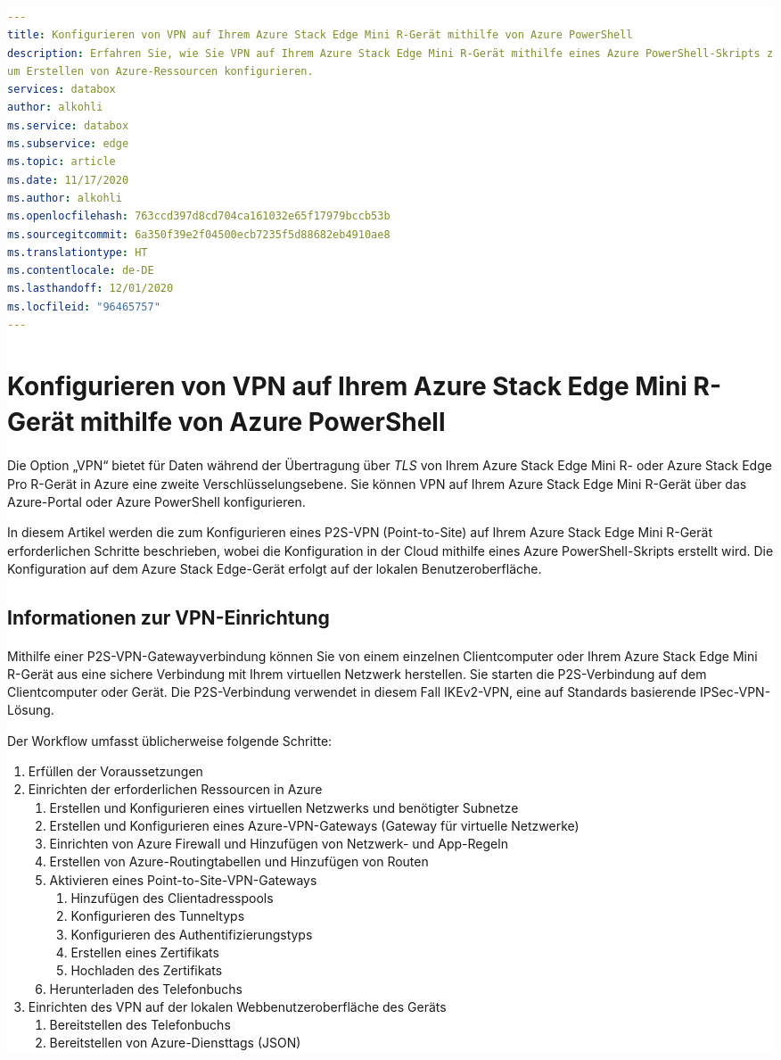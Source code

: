 ```yaml
---
title: Konfigurieren von VPN auf Ihrem Azure Stack Edge Mini R-Gerät mithilfe von Azure PowerShell
description: Erfahren Sie, wie Sie VPN auf Ihrem Azure Stack Edge Mini R-Gerät mithilfe eines Azure PowerShell-Skripts zum Erstellen von Azure-Ressourcen konfigurieren.
services: databox
author: alkohli
ms.service: databox
ms.subservice: edge
ms.topic: article
ms.date: 11/17/2020
ms.author: alkohli
ms.openlocfilehash: 763ccd397d8cd704ca161032e65f17979bccb53b
ms.sourcegitcommit: 6a350f39e2f04500ecb7235f5d88682eb4910ae8
ms.translationtype: HT
ms.contentlocale: de-DE
ms.lasthandoff: 12/01/2020
ms.locfileid: "96465757"
---
```

# <a name="configure-vpn-on-your-azure-stack-edge-mini-r-device-via-azure-powershell"></a>Konfigurieren von VPN auf Ihrem Azure Stack Edge Mini R-Gerät mithilfe von Azure PowerShell



Die Option „VPN“ bietet für Daten während der Übertragung über *TLS* von Ihrem Azure Stack Edge Mini R- oder Azure Stack Edge Pro R-Gerät in Azure eine zweite Verschlüsselungsebene. Sie können VPN auf Ihrem Azure Stack Edge Mini R-Gerät über das Azure-Portal oder Azure PowerShell konfigurieren. 

In diesem Artikel werden die zum Konfigurieren eines P2S-VPN (Point-to-Site) auf Ihrem Azure Stack Edge Mini R-Gerät erforderlichen Schritte beschrieben, wobei die Konfiguration in der Cloud mithilfe eines Azure PowerShell-Skripts erstellt wird. Die Konfiguration auf dem Azure Stack Edge-Gerät erfolgt auf der lokalen Benutzeroberfläche.

## <a name="about-vpn-setup"></a>Informationen zur VPN-Einrichtung

Mithilfe einer P2S-VPN-Gatewayverbindung können Sie von einem einzelnen Clientcomputer oder Ihrem Azure Stack Edge Mini R-Gerät aus eine sichere Verbindung mit Ihrem virtuellen Netzwerk herstellen. Sie starten die P2S-Verbindung auf dem Clientcomputer oder Gerät. Die P2S-Verbindung verwendet in diesem Fall IKEv2-VPN, eine auf Standards basierende IPSec-VPN-Lösung.

Der Workflow umfasst üblicherweise folgende Schritte:

1. Erfüllen der Voraussetzungen
2. Einrichten der erforderlichen Ressourcen in Azure
    1. Erstellen und Konfigurieren eines virtuellen Netzwerks und benötigter Subnetze 
    2. Erstellen und Konfigurieren eines Azure-VPN-Gateways (Gateway für virtuelle Netzwerke)
    3. Einrichten von Azure Firewall und Hinzufügen von Netzwerk- und App-Regeln
    4. Erstellen von Azure-Routingtabellen und Hinzufügen von Routen
    5. Aktivieren eines Point-to-Site-VPN-Gateways
        1. Hinzufügen des Clientadresspools
        2. Konfigurieren des Tunneltyps
        3. Konfigurieren des Authentifizierungstyps
        4. Erstellen eines Zertifikats
        5. Hochladen des Zertifikats
    6. Herunterladen des Telefonbuchs
3. Einrichten des VPN auf der lokalen Webbenutzeroberfläche des Geräts 
    1. Bereitstellen des Telefonbuchs
    2. Bereitstellen von Azure-Diensttags (JSON)
